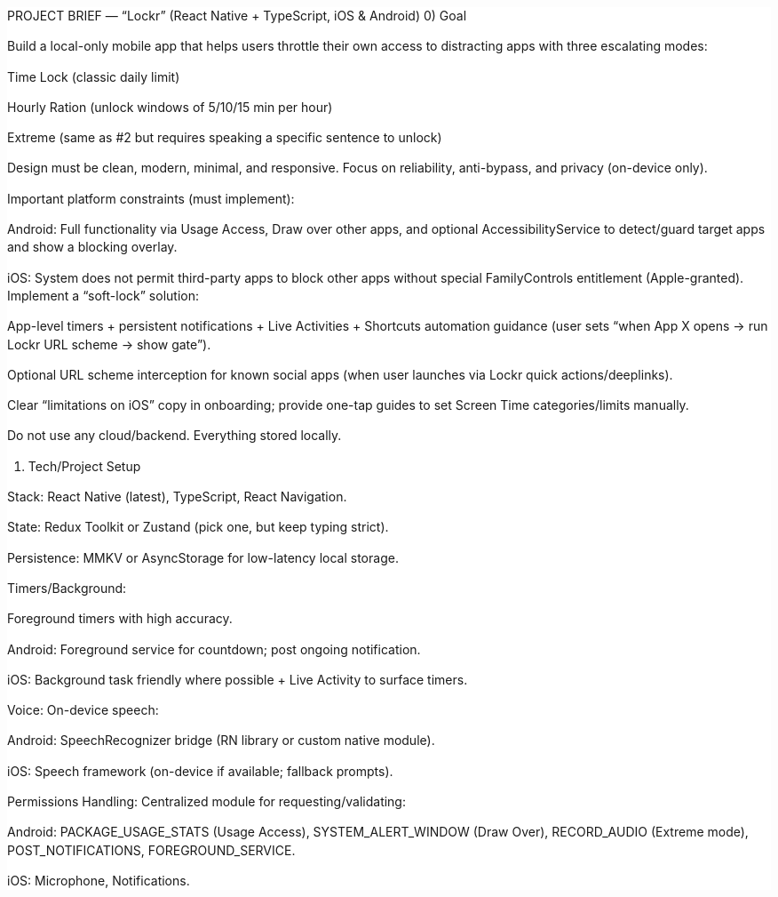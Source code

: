 PROJECT BRIEF — “Lockr” (React Native + TypeScript, iOS & Android)
0) Goal

Build a local-only mobile app that helps users throttle their own access to distracting apps with three escalating modes:

Time Lock (classic daily limit)

Hourly Ration (unlock windows of 5/10/15 min per hour)

Extreme (same as #2 but requires speaking a specific sentence to unlock)

Design must be clean, modern, minimal, and responsive. Focus on reliability, anti-bypass, and privacy (on-device only).

Important platform constraints (must implement):

Android: Full functionality via Usage Access, Draw over other apps, and optional AccessibilityService to detect/guard target apps and show a blocking overlay.

iOS: System does not permit third-party apps to block other apps without special FamilyControls entitlement (Apple-granted). Implement a “soft-lock” solution:

App-level timers + persistent notifications + Live Activities + Shortcuts automation guidance (user sets “when App X opens → run Lockr URL scheme → show gate”).

Optional URL scheme interception for known social apps (when user launches via Lockr quick actions/deeplinks).

Clear “limitations on iOS” copy in onboarding; provide one-tap guides to set Screen Time categories/limits manually.

Do not use any cloud/backend. Everything stored locally.

1) Tech/Project Setup

Stack: React Native (latest), TypeScript, React Navigation.

State: Redux Toolkit or Zustand (pick one, but keep typing strict).

Persistence: MMKV or AsyncStorage for low-latency local storage.

Timers/Background:

Foreground timers with high accuracy.

Android: Foreground service for countdown; post ongoing notification.

iOS: Background task friendly where possible + Live Activity to surface timers.

Voice: On-device speech:

Android: SpeechRecognizer bridge (RN library or custom native module).

iOS: Speech framework (on-device if available; fallback prompts).

Permissions Handling: Centralized module for requesting/validating:

Android: PACKAGE_USAGE_STATS (Usage Access), SYSTEM_ALERT_WINDOW (Draw Over), RECORD_AUDIO (Extreme mode), POST_NOTIFICATIONS, FOREGROUND_SERVICE.

iOS: Microphone, Notifications.

